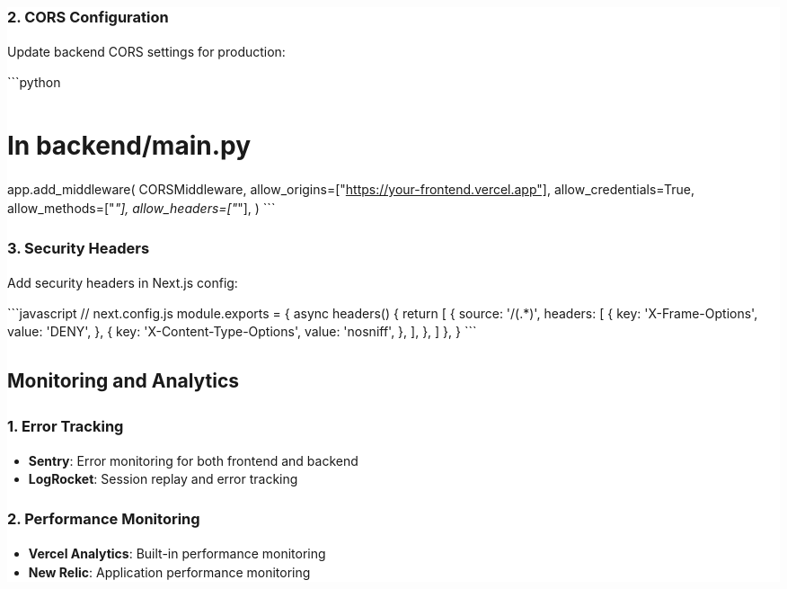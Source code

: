 ### 2. CORS Configuration
Update backend CORS settings for production:

\`\`\`python
# In backend/main.py
app.add_middleware(
    CORSMiddleware,
    allow_origins=["https://your-frontend.vercel.app"],
    allow_credentials=True,
    allow_methods=["*"],
    allow_headers=["*"],
)
\`\`\`

### 3. Security Headers
Add security headers in Next.js config:

\`\`\`javascript
// next.config.js
module.exports = {
  async headers() {
    return [
      {
        source: '/(.*)',
        headers: [
          {
            key: 'X-Frame-Options',
            value: 'DENY',
          },
          {
            key: 'X-Content-Type-Options',
            value: 'nosniff',
          },
        ],
      },
    ]
  },
}
\`\`\`

## Monitoring and Analytics

### 1. Error Tracking
- **Sentry**: Error monitoring for both frontend and backend
- **LogRocket**: Session replay and error tracking

### 2. Performance Monitoring
- **Vercel Analytics**: Built-in performance monitoring
- **New Relic**: Application performance monitoring
